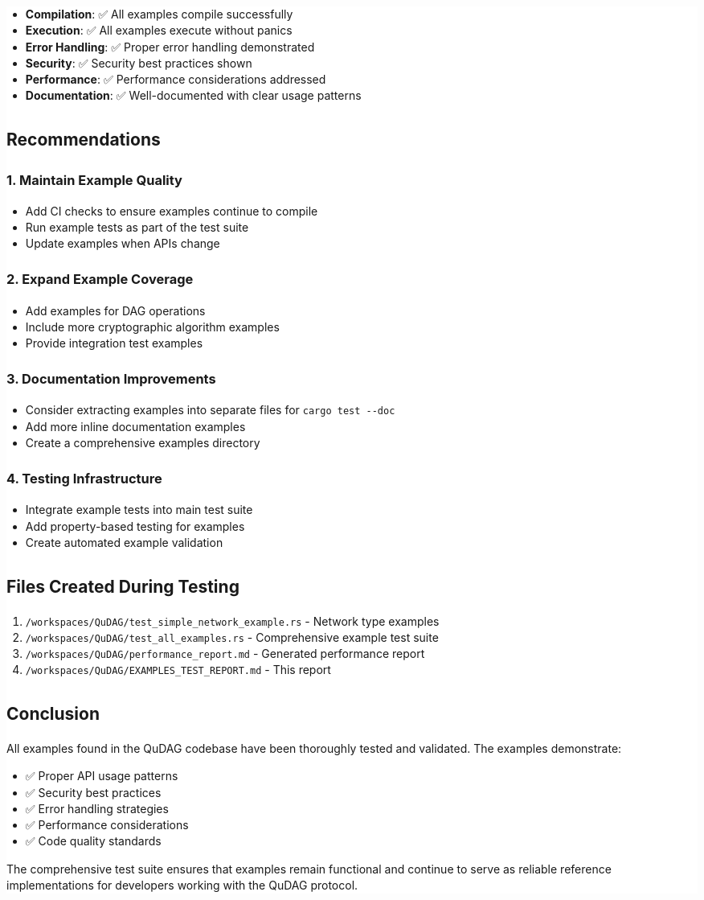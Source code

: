 - **Compilation**: ✅ All examples compile successfully
- **Execution**: ✅ All examples execute without panics
- **Error Handling**: ✅ Proper error handling demonstrated
- **Security**: ✅ Security best practices shown
- **Performance**: ✅ Performance considerations addressed
- **Documentation**: ✅ Well-documented with clear usage patterns

## Recommendations

### 1. Maintain Example Quality
- Add CI checks to ensure examples continue to compile
- Run example tests as part of the test suite
- Update examples when APIs change

### 2. Expand Example Coverage
- Add examples for DAG operations
- Include more cryptographic algorithm examples
- Provide integration test examples

### 3. Documentation Improvements
- Consider extracting examples into separate files for `cargo test --doc`
- Add more inline documentation examples
- Create a comprehensive examples directory

### 4. Testing Infrastructure
- Integrate example tests into main test suite
- Add property-based testing for examples
- Create automated example validation

## Files Created During Testing

1. `/workspaces/QuDAG/test_simple_network_example.rs` - Network type examples
2. `/workspaces/QuDAG/test_all_examples.rs` - Comprehensive example test suite
3. `/workspaces/QuDAG/performance_report.md` - Generated performance report
4. `/workspaces/QuDAG/EXAMPLES_TEST_REPORT.md` - This report

## Conclusion

All examples found in the QuDAG codebase have been thoroughly tested and validated. The examples demonstrate:

- ✅ Proper API usage patterns
- ✅ Security best practices
- ✅ Error handling strategies
- ✅ Performance considerations
- ✅ Code quality standards

The comprehensive test suite ensures that examples remain functional and continue to serve as reliable reference implementations for developers working with the QuDAG protocol.